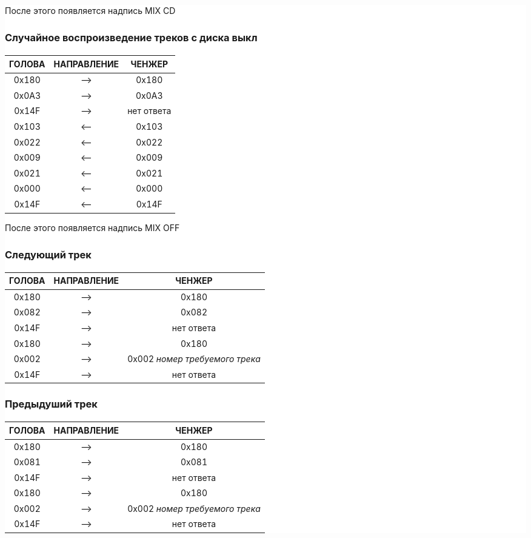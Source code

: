 После этого появляется надпись MIX CD

### Случайное воспроизведение треков с диска выкл
|ГОЛОВА | НАПРАВЛЕНИЕ | ЧЕНЖЕР|
|:-----:|:-----------:|:-----:|
|0x180|-->|0x180|
|0x0A3|-->|0x0A3|
|0x14F|-->|нет ответа|
|0x103|<--|0x103|
|0x022|<--|0x022|
|0x009|<--|0x009|
|0x021|<--|0x021|
|0x000|<--|0x000|
|0x14F|<--|0x14F|

После этого появляется надпись MIX OFF

### Следующий трек
|ГОЛОВА | НАПРАВЛЕНИЕ | ЧЕНЖЕР|
|:-----:|:-----------:|:-----:|
|0x180|-->|0x180|
|0x082|-->|0x082|
|0x14F|-->|нет ответа|
|0x180|-->|0x180|
|0x002|-->|0x002 *номер требуемого трека*|
|0x14F|-->|нет ответа|

### Предыдуший  трек
|ГОЛОВА | НАПРАВЛЕНИЕ | ЧЕНЖЕР|
|:-----:|:-----------:|:-----:|
|0x180|-->|0x180|
|0x081|-->|0x081|
|0x14F|-->|нет ответа|
|0x180|-->|0x180|
|0x002|-->|0x002 *номер требуемого трека*|
|0x14F|-->|нет ответа|
